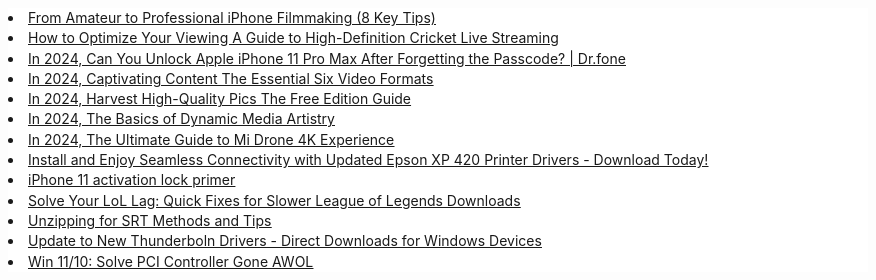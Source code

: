<li><a href="https://fox-cloud.techidaily.com/from-amateur-to-professional-iphone-filmmaking-8-key-tips/"><u>From Amateur to Professional iPhone Filmmaking (8 Key Tips)</u></a></li>
<li><a href="https://fox-cloud.techidaily.com/how-to-optimize-your-viewing-a-guide-to-high-definition-cricket-live-streaming/"><u>How to Optimize Your Viewing A Guide to High-Definition Cricket Live Streaming</u></a></li>
<li><a href="https://iphone-unlock.techidaily.com/in-2024-can-you-unlock-apple-iphone-11-pro-max-after-forgetting-the-passcode-drfone-by-drfone-ios/"><u>In 2024, Can You Unlock Apple iPhone 11 Pro Max After Forgetting the Passcode? | Dr.fone</u></a></li>
<li><a href="https://fox-cloud.techidaily.com/in-2024-captivating-content-the-essential-six-video-formats/"><u>In 2024, Captivating Content The Essential Six Video Formats</u></a></li>
<li><a href="https://fox-cloud.techidaily.com/in-2024-harvest-high-quality-pics-the-free-edition-guide/"><u>In 2024, Harvest High-Quality Pics The Free Edition Guide</u></a></li>
<li><a href="https://some-approaches.techidaily.com/in-2024-the-basics-of-dynamic-media-artistry/"><u>In 2024, The Basics of Dynamic Media Artistry</u></a></li>
<li><a href="https://fox-cloud.techidaily.com/in-2024-the-ultimate-guide-to-mi-drone-4k-experience/"><u>In 2024, The Ultimate Guide to Mi Drone 4K Experience</u></a></li>
<li><a href="https://win-dash.techidaily.com/install-and-enjoy-seamless-connectivity-with-updated-epson-xp-420-printer-drivers-download-today/"><u>Install and Enjoy Seamless Connectivity with Updated Epson XP 420 Printer Drivers - Download Today!</u></a></li>
<li><a href="https://review-topics.techidaily.com/iphone-11-activation-lock-primer-by-drfone-ios-unlock-ios-unlock/"><u>iPhone 11 activation lock primer</u></a></li>
<li><a href="https://common-error.techidaily.com/solve-your-lol-lag-quick-fixes-for-slower-league-of-legends-downloads/"><u>Solve Your LoL Lag: Quick Fixes for Slower League of Legends Downloads</u></a></li>
<li><a href="https://extra-resources.techidaily.com/unzipping-for-srt-methods-and-tips/"><u>Unzipping for SRT Methods and Tips</u></a></li>
<li><a href="https://driver-download.techidaily.com/update-to-new-thunderboln-drivers-direct-downloads-for-windows-devices/"><u>Update to New Thunderboln Drivers - Direct Downloads for Windows Devices</u></a></li>
<li><a href="https://driver-error.techidaily.com/win-1110-solve-pci-controller-gone-awol/"><u>Win 11/10: Solve PCI Controller Gone AWOL</u></a></li>
</ul></div>




